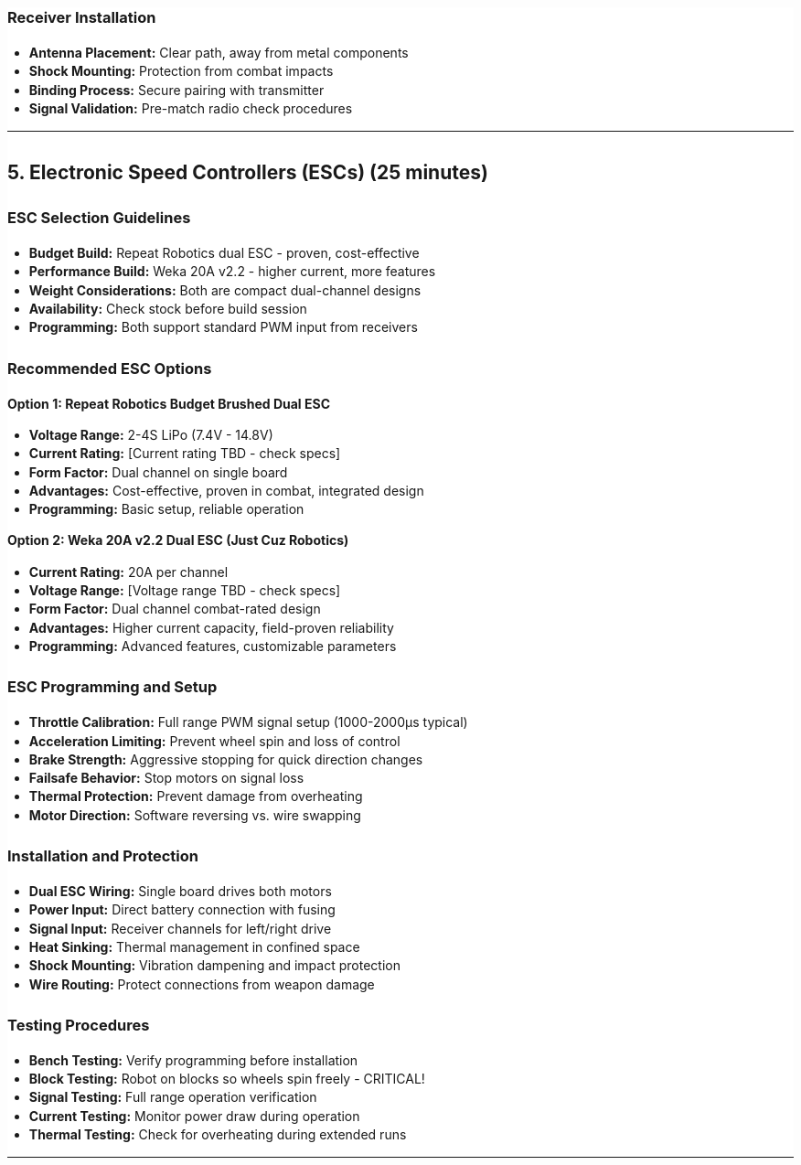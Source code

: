 ### Receiver Installation
- **Antenna Placement:** Clear path, away from metal components
- **Shock Mounting:** Protection from combat impacts
- **Binding Process:** Secure pairing with transmitter
- **Signal Validation:** Pre-match radio check procedures

---

## 5. Electronic Speed Controllers (ESCs) (25 minutes)

### ESC Selection Guidelines
- **Budget Build:** Repeat Robotics dual ESC - proven, cost-effective
- **Performance Build:** Weka 20A v2.2 - higher current, more features
- **Weight Considerations:** Both are compact dual-channel designs
- **Availability:** Check stock before build session
- **Programming:** Both support standard PWM input from receivers

### Recommended ESC Options
**Option 1: Repeat Robotics Budget Brushed Dual ESC**
- **Voltage Range:** 2-4S LiPo (7.4V - 14.8V)
- **Current Rating:** [Current rating TBD - check specs]
- **Form Factor:** Dual channel on single board
- **Advantages:** Cost-effective, proven in combat, integrated design
- **Programming:** Basic setup, reliable operation

**Option 2: Weka 20A v2.2 Dual ESC (Just Cuz Robotics)**
- **Current Rating:** 20A per channel
- **Voltage Range:** [Voltage range TBD - check specs]
- **Form Factor:** Dual channel combat-rated design
- **Advantages:** Higher current capacity, field-proven reliability
- **Programming:** Advanced features, customizable parameters

### ESC Programming and Setup
- **Throttle Calibration:** Full range PWM signal setup (1000-2000μs typical)
- **Acceleration Limiting:** Prevent wheel spin and loss of control
- **Brake Strength:** Aggressive stopping for quick direction changes
- **Failsafe Behavior:** Stop motors on signal loss
- **Thermal Protection:** Prevent damage from overheating
- **Motor Direction:** Software reversing vs. wire swapping

### Installation and Protection
- **Dual ESC Wiring:** Single board drives both motors
- **Power Input:** Direct battery connection with fusing
- **Signal Input:** Receiver channels for left/right drive
- **Heat Sinking:** Thermal management in confined space
- **Shock Mounting:** Vibration dampening and impact protection
- **Wire Routing:** Protect connections from weapon damage

### Testing Procedures
- **Bench Testing:** Verify programming before installation
- **Block Testing:** Robot on blocks so wheels spin freely - CRITICAL!
- **Signal Testing:** Full range operation verification
- **Current Testing:** Monitor power draw during operation
- **Thermal Testing:** Check for overheating during extended runs

---